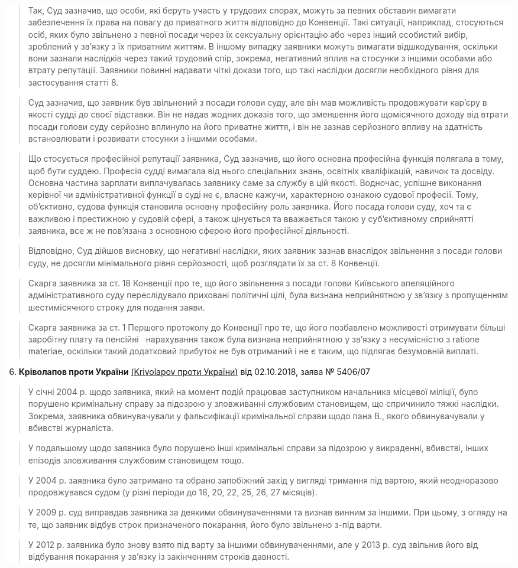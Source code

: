 <blockquote> 
Так, Суд зазначив, що особи, які беруть участь у трудових спорах, можуть за певних обставин вимагати забезпечення їх права на повагу до приватного життя відповідно до Конвенції. Такі ситуації, наприклад, стосуються осіб, яких було звільнено з певної посади через їх сексуальну орієнтацію або через інший особистий вибір, зроблений у зв&rsquo;язку з їх приватним життям. В іншому випадку заявники можуть вимагати відшкодування, оскільки вони зазнали наслідків через такий трудовий спір, зокрема, негативний вплив на стосунки з іншими особами або втрату репутації. Заявники повинні надавати чіткі докази того, що такі наслідки досягли необхідного рівня для застосування статті 8.
</blockquote>
<blockquote>
Суд зазначив, що заявник був звільнений з посади голови суду, але він мав можливість продовжувати кар&rsquo;єру в якості судді до своєї відставки. Він не надав жодних доказів того, що зменшення його щомісячного доходу від втрати посади голови суду серйозно вплинуло на його приватне життя, і він не зазнав серйозного впливу на здатність встановлювати і розвивати стосунки з іншими особами.
</blockquote>
<blockquote> 
Що стосується професійної репутації заявника, Суд зазначив, що його основна професійна функція полягала в тому, щоб бути суддею. Професія судді вимагала від нього спеціальних знань, освітніх кваліфікацій, навичок та досвіду. Основна частина зарплати виплачувалась заявнику саме за службу в цій якості. Водночас, успішне виконання керівної чи адміністративної функції в суді не є, власне кажучи, характерною ознакою судової професії. Тому, об&rsquo;єктивно, судова функція становила основну професійну роль заявника. Його посада голови суду, хоч та є важливою і престижною у судовій сфері, а також цінується та вважається такою у суб&rsquo;єктивному сприйнятті заявника, все ж не пов&rsquo;язана з основною сферою його професійної діяльності.
</blockquote>
<blockquote>
Відповідно, Суд дійшов висновку, що негативні наслідки, яких заявник зазнав внаслідок звільнення з посади голови суду, не досягли мінімального рівня серйозності, щоб розглядати їх за ст. 8 Конвенції. 
</blockquote>
<blockquote>
Скарга заявника за ст. 18 Конвенції про те, що його звільнення з посади голови Київського апеляційного адміністративного суду переслідувало приховані політичні цілі, була визнана неприйнятною у зв&rsquo;язку з пропущенням шестимісячного строку для подання заяви.
</blockquote>
<blockquote>
Скарга заявника за ст. 1 Першого протоколу до Конвенції про те, що його позбавлено можливості отримувати більші заробітну плату та пенсійні &nbsp;&nbsp;нарахування також була визнана неприйнятною у зв&rsquo;язку з несумісністю з ratione materiae, оскільки такий додатковий прибуток не був отриманий і не є таким, що підлягає безумовній виплаті. 
</blockquote>

6. **Кріволапов проти України** [(Krivolapov проти України)](http://hudoc.echr.coe.int/eng?i=001-186431) від 02.10.2018, заява № 5406/07 
<blockquote>
У січні 2004 р. щодо заявника, який на момент подій працював заступником начальника місцевої міліції, було порушено кримінальну справу за підозрою у зловживанні службовим становищем, що спричинило тяжкі наслідки. Зокрема, заявника обвинувачували у фальсифікації кримінальної справи щодо пана В., якого обвинувачували у вбивстві журналіста.
</blockquote>
<blockquote>
У подальшому щодо заявника було порушено інші кримінальні справи за підозрою у викраденні, вбивстві, інших епізодів зловживання службовим становищем тощо. 
</blockquote>
<blockquote>
У 2004 р. заявника було затримано та обрано запобіжний захід у вигляді тримання під вартою, який неодноразово продовжувався судом (у різні періоди до 18, 20, 22, 25, 26, 27 місяців). 
</blockquote>
<blockquote>
У 2009 р. суд виправдав заявника за деякими обвинуваченнями та визнав винним за іншими. При цьому, з огляду на те, що заявник відбув строк призначеного покарання, його було звільнено з-під варти. 
</blockquote>
<blockquote>
У 2012 р. заявника було знову взято під варту за іншими обвинуваченнями, але у 2013 р. суд звільнив його від відбування покарання у зв&rsquo;язку із закінченням строків давності.